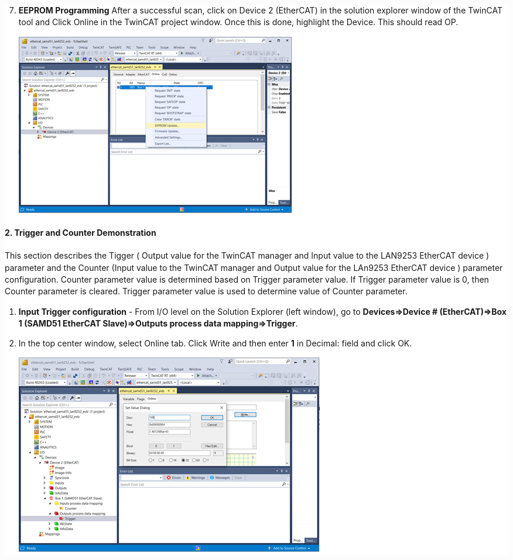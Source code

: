 7. **EEPROM Programming** After a successful scan, click on Device 2 (EtherCAT) in the solution explorer window of the TwinCAT tool  and Click Online in the TwinCAT project window. Once this is done, highlight the Device. This should read OP.

    ![Application_Execute](images/twincat_eeprom_update.png)

#### 2. Trigger and Counter Demonstration
  This section describes the Tigger ( Output value for the TwinCAT manager and Input value to the LAN9253 EtherCAT device ) parameter and the Counter (Input value to the TwinCAT manager and Output value for the LAn9253 EtherCAT device ) parameter configuration. Counter parameter value is determined based on Trigger parameter value. If Trigger parameter value is 0, then Counter parameter is cleared. Trigger parameter value is used to determine value of Counter parameter.

1. **Input Trigger configuration** - From I/O level on the Solution Explorer (left window), go to **Devices=>Device # (EtherCAT)=>Box 1 (SAMD51 EtherCAT Slave)=>Outputs process data mapping=>Trigger**.

2. In the top center window, select Online tab. Click Write and then enter **1** in Decimal: field and click OK.

    ![Application_Execute](images/twincat_start_trigger.png)
